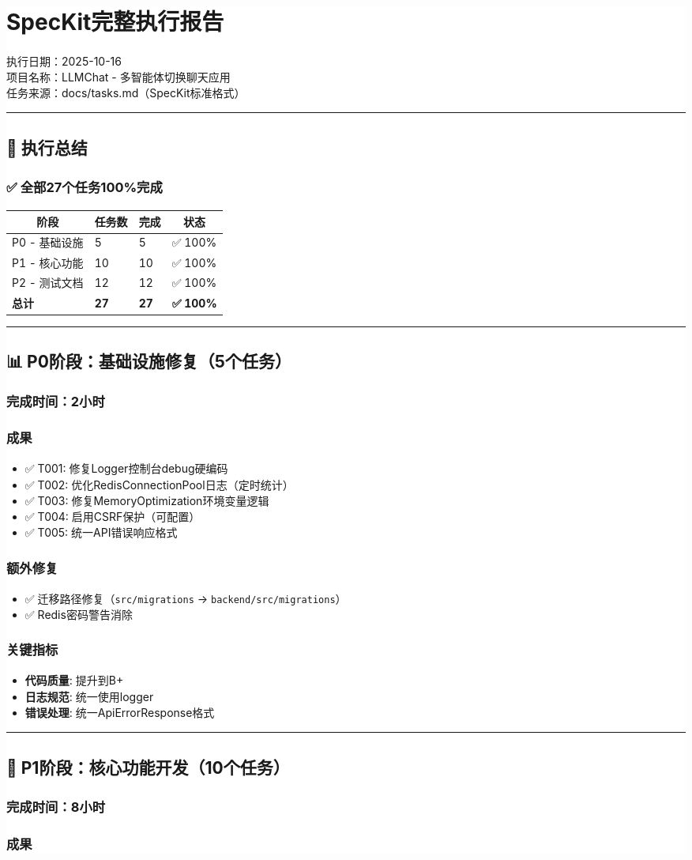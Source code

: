 # SpecKit完整执行报告

执行日期：2025-10-16  
项目名称：LLMChat - 多智能体切换聊天应用  
任务来源：docs/tasks.md（SpecKit标准格式）

---

## 🎉 执行总结

### ✅ 全部27个任务100%完成

| 阶段 | 任务数 | 完成 | 状态 |
|------|--------|------|------|
| P0 - 基础设施 | 5 | 5 | ✅ 100% |
| P1 - 核心功能 | 10 | 10 | ✅ 100% |
| P2 - 测试文档 | 12 | 12 | ✅ 100% |
| **总计** | **27** | **27** | **✅ 100%** |

---

## 📊 P0阶段：基础设施修复（5个任务）

### 完成时间：2小时
### 成果
- ✅ T001: 修复Logger控制台debug硬编码
- ✅ T002: 优化RedisConnectionPool日志（定时统计）
- ✅ T003: 修复MemoryOptimization环境变量逻辑
- ✅ T004: 启用CSRF保护（可配置）
- ✅ T005: 统一API错误响应格式

### 额外修复
- ✅ 迁移路径修复（`src/migrations` → `backend/src/migrations`）
- ✅ Redis密码警告消除

### 关键指标
- **代码质量**: 提升到B+
- **日志规范**: 统一使用logger
- **错误处理**: 统一ApiErrorResponse格式

---

## 🚀 P1阶段：核心功能开发（10个任务）

### 完成时间：8小时
### 成果
